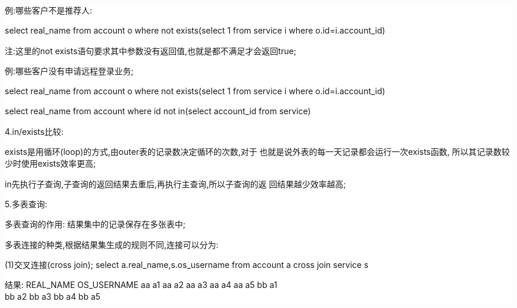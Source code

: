 
例:哪些客户不是推荐人:

select real_name
from account o
where not exists(select 1
             from service i
             where o.id=i.account_id)

注:这里的not exists语句要求其中参数没有返回值,也就是都不满足才会返回true;


例:哪些客户没有申请远程登录业务;

select real_name
from account o
where not exists(select 1
                 from service i
                 where o.id=i.account_id)

select real_name
from account
where id not in(select account_id
                from service)


4.in/exists比较:

exists是用循环(loop)的方式,由outer表的记录数决定循环的次数,对于
也就是说外表的每一天记录都会运行一次exists函数,
所以其记录数较少时使用exists效率更高;

in先执行子查询,子查询的返回结果去重后,再执行主查询,所以子查询的返
回结果越少效率越高;


5.多表查询:

多表查询的作用:
结果集中的记录保存在多张表中;

多表连接的种类,根据结果集生成的规则不同,连接可以分为:


(1)交叉连接(cross join);
select a.real_name,s.os_username
from account a cross join service s

结果:
REAL_NAME		OS_USERNAME
aa              a1
aa              a2
aa              a3
aa              a4
aa              a5
bb              a1              
bb              a2
bb              a3
bb              a4
bb              a5
